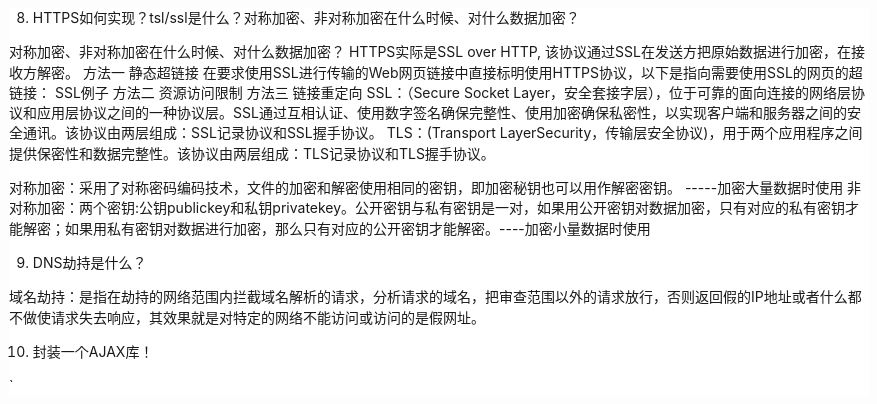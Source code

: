 8. HTTPS如何实现？tsl/ssl是什么？对称加密、非对称加密在什么时候、对什么数据加密？

对称加密、非对称加密在什么时候、对什么数据加密？ HTTPS实际是SSL over HTTP, 该协议通过SSL在发送方把原始数据进行加密，在接收方解密。 方法一 静态超链接 在要求使用SSL进行传输的Web网页链接中直接标明使用HTTPS协议，以下是指向需要使用SSL的网页的超链接： SSL例子 方法二 资源访问限制 方法三 链接重定向
SSL：（Secure Socket Layer，安全套接字层），位于可靠的面向连接的网络层协议和应用层协议之间的一种协议层。SSL通过互相认证、使用数字签名确保完整性、使用加密确保私密性，以实现客户端和服务器之间的安全通讯。该协议由两层组成：SSL记录协议和SSL握手协议。 TLS：(Transport LayerSecurity，传输层安全协议)，用于两个应用程序之间提供保密性和数据完整性。该协议由两层组成：TLS记录协议和TLS握手协议。

对称加密：采用了对称密码编码技术，文件的加密和解密使用相同的密钥，即加密秘钥也可以用作解密密钥。 -----加密大量数据时使用 非对称加密：两个密钥:公钥publickey和私钥privatekey。公开密钥与私有密钥是一对，如果用公开密钥对数据加密，只有对应的私有密钥才能解密；如果用私有密钥对数据进行加密，那么只有对应的公开密钥才能解密。----加密小量数据时使用 　　

9. DNS劫持是什么？

 域名劫持：是指在劫持的网络范围内拦截域名解析的请求，分析请求的域名，把审查范围以外的请求放行，否则返回假的IP地址或者什么都不做使请求失去响应，其效果就是对特定的网络不能访问或访问的是假网址。 
 
10. 封装一个AJAX库！

`<script type="text/javascript">
var AjaxUtil = {

    // 基础选项
    options : {
        method : "get", // 默认提交的方法,get post
        url : "", // 请求的路径 required
        params : {}, // 请求的参数
        type : 'text', // 返回的内容的类型,text,xml,json
        callback : function() {
        }// 回调函数 required
    },

    // 创建XMLHttpRequest对象
    createRequest : function() {
        var xmlhttp;
        try {
            xmlhttp = new ActiveXObject("Msxml2.XMLHTTP");// IE6以上版本
        } catch (e) {
            try {
                xmlhttp = new ActiveXObject("Microsoft.XMLHTTP");// IE6以下版本
            } catch (e) {
                try {
                    xmlhttp = new XMLHttpRequest();
                    if (xmlhttp.overrideMimeType) {
                        xmlhttp.overrideMimeType("text/xml");
                    }
                } catch (e) {
                    alert("您的浏览器不支持Ajax");
                }
            }
        }
        return xmlhttp;
    },
    // 设置基础选项
    setOptions : function(newOptions) {
        for ( var pro in newOptions) {
            this.options[pro] = newOptions[pro];
        }
    },
    // 格式化请求参数
    formateParameters : function() {
        var paramsArray = [];
        var params = this.options.params;
        for ( var pro in params) {
            var paramValue = params[pro];
            /*if(this.options.method.toUpperCase() === "GET")
            {
                paramValue = encodeURIComponent(params[pro]);
            }*/